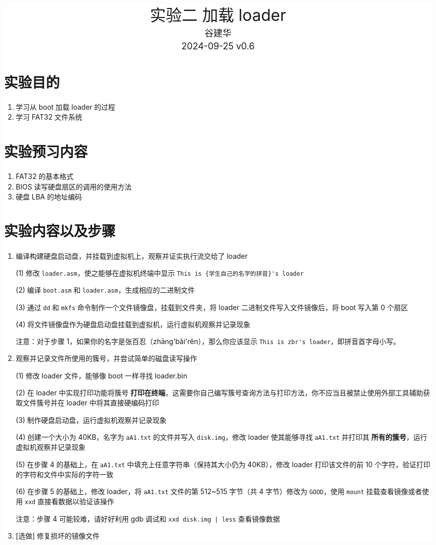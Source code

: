 <div align="center">
    <font size="6">实验二 加载 loader</font>
</div>

<div align="center">
    <font size="4">谷建华</font>
</div>
<div align="center">
    <font size="4">2024-09-25 v0.6</font>
</div>

# 实验目的

1. 学习从 boot 加载 loader 的过程
2. 学习 FAT32 文件系统

# 实验预习内容

1. FAT32 的基本格式
2. BIOS 读写硬盘扇区的调用的使用方法
3. 硬盘 LBA 的地址编码

# 实验内容以及步骤

1. 编译构建硬盘启动盘，并挂载到虚拟机上，观察并证实执行流交给了 loader

    (1) 修改 `loader.asm`，使之能够在虚拟机终端中显示 `This is {学生自己的名字的拼音}'s loader`

    (2) 编译 `boot.asm` 和 `loader.asm`，生成相应的二进制文件

    (3) 通过 `dd` 和 `mkfs` 命令制作一个文件镜像盘，挂载到文件夹，将 loader 二进制文件写入文件镜像后，将 boot 写入第 0 个扇区

    (4) 将文件镜像盘作为硬盘启动盘挂载到虚拟机，运行虚拟机观察并记录现象

    注意：对于步骤 1，如果你的名字是张百忍（zhāng'bǎi'rěn），那么你应该显示 `This is zbr's loader`，即拼音首字母小写。

2. 观察并记录文件所使用的簇号，并尝试简单的磁盘读写操作

    (1) 修改 loader 文件，能够像 boot 一样寻找 loader.bin

    (2) 在 loader 中实现打印功能将簇号 **打印在终端**，这需要你自己编写簇号查询方法与打印方法，你不应当且被禁止使用外部工具辅助获取文件簇号并在 loader 中将其直接硬编码打印

    (3) 制作硬盘启动盘，运行虚拟机观察并记录现象

    (4) 创建一个大小为 40KB，名字为 `aA1.txt` 的文件并写入 `disk.img`，修改 loader 使其能够寻找 `aA1.txt` 并打印其 **所有的簇号**，运行虚拟机观察并记录现象

    (5) 在步骤 4 的基础上，在 `aA1.txt` 中填充上任意字符串（保持其大小仍为 40KB），修改 loader 打印该文件的前 10 个字符，验证打印的字符和文件中实际的字符一致

    (6) 在步骤 5 的基础上，修改 loader，将 `aA1.txt` 文件的第 512~515 字节（共 4 字节）修改为 `GOOD`，使用 `mount` 挂载查看镜像或者使用 `xxd` 直接看数据以验证该操作

    注意：步骤 4 可能较难，请好好利用 gdb 调试和 `xxd disk.img | less` 查看镜像数据

3. \[选做] 修复损坏的镜像文件
